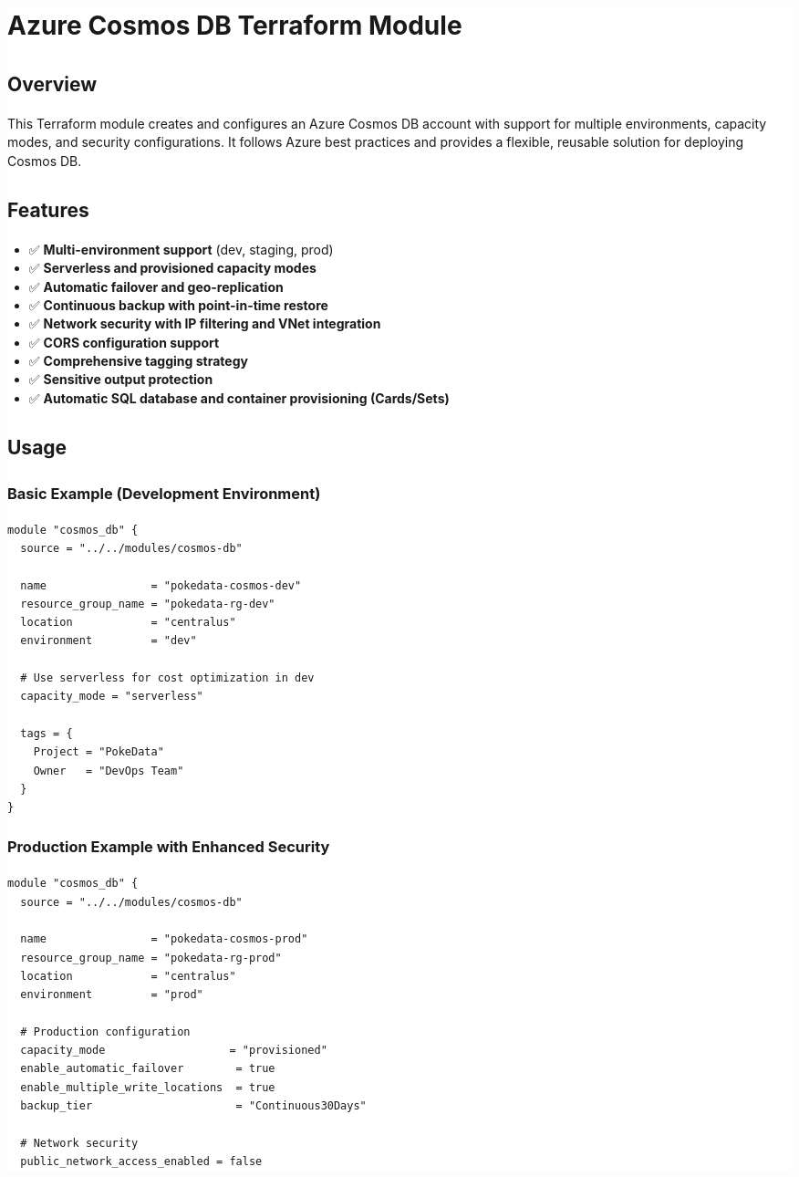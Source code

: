 # Azure Cosmos DB Terraform Module

## Overview

This Terraform module creates and configures an Azure Cosmos DB account with support for multiple environments, capacity modes, and security configurations. It follows Azure best practices and provides a flexible, reusable solution for deploying Cosmos DB.

## Features

- ✅ **Multi-environment support** (dev, staging, prod)
- ✅ **Serverless and provisioned capacity modes**
- ✅ **Automatic failover and geo-replication**
- ✅ **Continuous backup with point-in-time restore**
- ✅ **Network security with IP filtering and VNet integration**
- ✅ **CORS configuration support**
- ✅ **Comprehensive tagging strategy**
- ✅ **Sensitive output protection**
- ✅ **Automatic SQL database and container provisioning (Cards/Sets)**

## Usage

### Basic Example (Development Environment)

```hcl
module "cosmos_db" {
  source = "../../modules/cosmos-db"
  
  name                = "pokedata-cosmos-dev"
  resource_group_name = "pokedata-rg-dev"
  location            = "centralus"
  environment         = "dev"
  
  # Use serverless for cost optimization in dev
  capacity_mode = "serverless"
  
  tags = {
    Project = "PokeData"
    Owner   = "DevOps Team"
  }
}
```

### Production Example with Enhanced Security

```hcl
module "cosmos_db" {
  source = "../../modules/cosmos-db"
  
  name                = "pokedata-cosmos-prod"
  resource_group_name = "pokedata-rg-prod"
  location            = "centralus"
  environment         = "prod"
  
  # Production configuration
  capacity_mode                   = "provisioned"
  enable_automatic_failover        = true
  enable_multiple_write_locations  = true
  backup_tier                      = "Continuous30Days"
  
  # Network security
  public_network_access_enabled = false
```